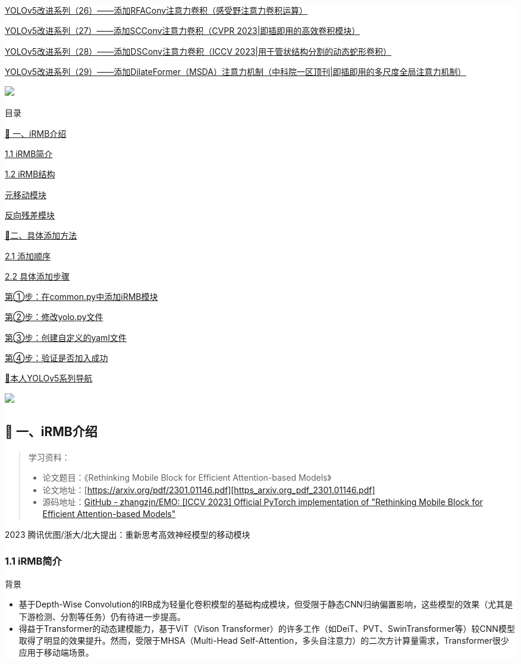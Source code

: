 [YOLOv5改进系列（26）——添加RFAConv注意力卷积（感受野注意力卷积运算）][YOLOv5_26_RFAConv]

[YOLOv5改进系列（27）——添加SCConv注意力卷积（CVPR 2023|即插即用的高效卷积模块）][YOLOv5_27_SCConv_CVPR 2023]

[YOLOv5改进系列（28）——添加DSConv注意力卷积（ICCV 2023|用于管状结构分割的动态蛇形卷积）][YOLOv5_28_DSConv_ICCV 2023]

[YOLOv5改进系列（29）——添加DilateFormer（MSDA）注意力机制（中科院一区顶刊|即插即用的多尺度全局注意力机制）][YOLOv5_29_DilateFormer_MSDA]

![](https://i-blog.csdnimg.cn/blog_migrate/b246425d686358b7074a3c33aaabd7d7.gif)

目录

[🚀 一、iRMB介绍 ][_iRMB_]

[1.1 iRMB简介][1.1 iRMB]

[1.2 iRMB结构][1.2 iRMB]

[元移动模块][Link 1]

[反向残差模块][Link 2]

[🚀二、具体添加方法][Link 3]

[2.1 添加顺序 ][2.1 _]

[2.2 具体添加步骤 ][2.2 _]

[第①步：在common.py中添加iRMB模块 ][common.py_iRMB_]

[第②步：修改yolo.py文件 ][yolo.py_]

[第③步：创建自定义的yaml文件 ][yaml_]

[第④步：验证是否加入成功][Link 4]

[🌟本人YOLOv5系列导航][YOLOv5]

![](https://i-blog.csdnimg.cn/blog_migrate/6d7832f0e74b9e24a07416e900369a17.gif)

## 🚀 一、iRMB介绍 

>  学习资料：
> 
>  *  论文题目：《Rethinking Mobile Block for Efficient Attention-based Models》
>  *  论文地址：[https://arxiv.org/pdf/2301.01146.pdf][https_arxiv.org_pdf_2301.01146.pdf]
>  *  源码地址：[GitHub - zhangzjn/EMO: \[ICCV 2023\] Official PyTorch implementation of "Rethinking Mobile Block for Efficient Attention-based Models"][GitHub - zhangzjn_EMO_ _ICCV 2023_ Official PyTorch implementation of _Rethinking Mobile Block for Efficient Attention-based Models]

2023 腾讯优图/浙大/北大提出：重新思考高效神经模型的移动模块

### 1.1 iRMB简介 

背景 

 *  基于Depth-Wise Convolution的IRB成为轻量化卷积模型的基础构成模块，但受限于静态CNN归纳偏置影响，这些模型的效果（尤其是下游检测、分割等任务）仍有待进一步提高。
 *  得益于Transformer的动态建模能力，基于ViT（Vison Transformer）的许多工作（如DeiT、PVT、SwinTransformer等）较CNN模型取得了明显的效果提升。然而，受限于MHSA（Multi-Head Self-Attention，多头自注意力）的二次方计算量需求，Transformer很少应用于移动端场景。


[YOLOv5_0]: https://blog.csdn.net/weixin_43334693/article/details/130564848?spm=1001.2014.3001.5501
[YOLOv5_1_SE]: https://blog.csdn.net/weixin_43334693/article/details/130551913?spm=1001.2014.3001.5501
[YOLOv5_2_CBAM]: https://blog.csdn.net/weixin_43334693/article/details/130587102?spm=1001.2014.3001.5501
[YOLOv5_3_CA]: https://blog.csdn.net/weixin_43334693/article/details/130619604?spm=1001.2014.3001.5501
[YOLOv5_4_ECA]: https://blog.csdn.net/weixin_43334693/article/details/130641318?spm=1001.2014.3001.5501
[YOLOv5_5_ MobileNetV3]: https://blog.csdn.net/weixin_43334693/article/details/130832933?spm=1001.2014.3001.5501
[YOLOv5_6_ ShuffleNetV2]: https://blog.csdn.net/weixin_43334693/article/details/131008642?spm=1001.2014.3001.5501
[YOLOv5_7_SimAM]: https://blog.csdn.net/weixin_43334693/article/details/131031541?spm=1001.2014.3001.5501
[YOLOv5_8_SOCA]: https://blog.csdn.net/weixin_43334693/article/details/131053284?spm=1001.2014.3001.5501
[YOLOv5_9_EfficientNetv2]: https://blog.csdn.net/weixin_43334693/article/details/131207097?csdn_share_tail=%7B%22type%22%3A%22blog%22%2C%22rType%22%3A%22article%22%2C%22rId%22%3A%22131207097%22%2C%22source%22%3A%22weixin_43334693%22%7D
[YOLOv5_10_GhostNet]: https://blog.csdn.net/weixin_43334693/article/details/131235113?spm=1001.2014.3001.5501
[YOLOv5_11_EIoU_AlphaIoU_SIoU_WIoU]: https://blog.csdn.net/weixin_43334693/article/details/131350224?spm=1001.2014.3001.5501
[YOLOv5_12_Neck_BiFPN]: https://blog.csdn.net/weixin_43334693/article/details/131461294?spm=1001.2014.3001.5501
[YOLOv5_13_SiLU_ReLU_ELU_Hardswish_Mish_Softplus_AconC]: https://blog.csdn.net/weixin_43334693/article/details/131513850?spm=1001.2014.3001.5502
[YOLOv5_14_NMS_ DIoU-NMS_CIoU-NMS_EIoU-NMS_GIoU-NMS _SIoU-NMS_Soft-NMS]: https://blog.csdn.net/weixin_43334693/article/details/131552028?spm=1001.2014.3001.5501
[YOLOv5_15]: https://blog.csdn.net/weixin_43334693/article/details/131613721?spm=1001.2014.3001.5502
[YOLOv5_16_EMA_ICASSP2023]: https://blog.csdn.net/weixin_43334693/article/details/131973273?spm=1001.2014.3001.5501
[YOLOv5_17_IoU_MPDIoU_ELSEVIER 2023_WIoU_EIoU]: https://blog.csdn.net/weixin_43334693/article/details/131999141?spm=1001.2014.3001.5501
[YOLOv5_18_Neck_AFPN_PAFPN]: https://blog.csdn.net/weixin_43334693/article/details/132070079?spm=1001.2014.3001.5501
[YOLOv5_19_Swin TransformerV1_ViT]: https://blog.csdn.net/weixin_43334693/article/details/132161488?spm=1001.2014.3001.5501
[YOLOv5_20_BiFormer_CVPR2023]: https://blog.csdn.net/weixin_43334693/article/details/132203200?csdn_share_tail=%7B%22type%22%3A%22blog%22%2C%22rType%22%3A%22article%22%2C%22rId%22%3A%22132203200%22%2C%22source%22%3A%22weixin_43334693%22%7D
[YOLOv5_21_RepViT_ ICCV 2023_ViT]: https://blog.csdn.net/weixin_43334693/article/details/132211831?spm=1001.2014.3001.5501
[YOLOv5_22_MobileViTv1_ ViT]: https://blog.csdn.net/weixin_43334693/article/details/132367429?csdn_share_tail=%7B%22type%22%3A%22blog%22%2C%22rType%22%3A%22article%22%2C%22rId%22%3A%22132367429%22%2C%22source%22%3A%22weixin_43334693%22%7D
[YOLOv5_23_MobileViTv2_ Transformer]: https://blog.csdn.net/weixin_43334693/article/details/132428203?spm=1001.2014.3001.5502
[YOLOv5_24_MobileViTv3]: https://blog.csdn.net/weixin_43334693/article/details/133199471?spm=1001.2014.3001.5502
[YOLOv5_25_LSKNet]: https://blog.csdn.net/weixin_43334693/article/details/135510571?spm=1001.2014.3001.5501
[YOLOv5_26_RFAConv]: https://blog.csdn.net/weixin_43334693/article/details/135562865?spm=1001.2014.3001.5501
[YOLOv5_27_SCConv_CVPR 2023]: https://blog.csdn.net/weixin_43334693/article/details/135610505?spm=1001.2014.3001.5502
[YOLOv5_28_DSConv_ICCV 2023]: https://blog.csdn.net/weixin_43334693/article/details/135758781?spm=1001.2014.3001.5502
[YOLOv5_29_DilateFormer_MSDA]: https://blog.csdn.net/weixin_43334693/article/details/135845841?spm=1001.2014.3001.5501
[_iRMB_]: #%F0%9F%9A%80%C2%A0%E4%B8%80%E3%80%81iRMB%E4%BB%8B%E7%BB%8D%C2%A0
[1.1 iRMB]: #1.1%C2%A0iRMB%E7%AE%80%E4%BB%8B
[1.2 iRMB]: #1.2%C2%A0iRMB%E7%BB%93%E6%9E%84
[Link 1]: #h_652608641_3
[Link 2]: #h_652608641_4
[Link 3]: #%F0%9F%9A%80%E4%BA%8C%E3%80%81%E5%85%B7%E4%BD%93%E6%B7%BB%E5%8A%A0%E6%96%B9%E6%B3%95
[2.1 _]: #2.1%20%E6%B7%BB%E5%8A%A0%E9%A1%BA%E5%BA%8F%C2%A0
[2.2 _]: #2.2%20%E5%85%B7%E4%BD%93%E6%B7%BB%E5%8A%A0%E6%AD%A5%E9%AA%A4%C2%A0%C2%A0
[common.py_iRMB_]: #%E7%AC%AC%E2%91%A0%E6%AD%A5%EF%BC%9A%E5%9C%A8common.py%E4%B8%AD%E6%B7%BB%E5%8A%A0LSK%E6%A8%A1%E5%9D%97%C2%A0
[yolo.py_]: #%E7%AC%AC%E2%91%A1%E6%AD%A5%EF%BC%9A%E4%BF%AE%E6%94%B9yolo.py%E6%96%87%E4%BB%B6%C2%A0
[yaml_]: #%E7%AC%AC%E2%91%A2%E6%AD%A5%EF%BC%9A%E5%88%9B%E5%BB%BA%E8%87%AA%E5%AE%9A%E4%B9%89%E7%9A%84yaml%E6%96%87%E4%BB%B6%C2%A0%C2%A0%C2%A0%C2%A0
[Link 4]: #%C2%A0%E7%AC%AC%E2%91%A3%E6%AD%A5%EF%BC%9A%E9%AA%8C%E8%AF%81%E6%98%AF%E5%90%A6%E5%8A%A0%E5%85%A5%E6%88%90%E5%8A%9F
[YOLOv5]: #%F0%9F%8C%9F%E6%9C%AC%E4%BA%BAYOLOv5%E7%B3%BB%E5%88%97%E5%AF%BC%E8%88%AA
[https_arxiv.org_pdf_2301.01146.pdf]: https://arxiv.org/pdf/2301.01146.pdf
[GitHub - zhangzjn_EMO_ _ICCV 2023_ Official PyTorch implementation of _Rethinking Mobile Block for Efficient Attention-based Models]: https://github.com/zhangzjn/EMO
[YOLOv5 1]: https://so.csdn.net/so/search?q=YOLOv5%E6%BA%90%E7%A0%81&spm=1001.2101.3001.7020
[YOLOv5_1]: https://blog.csdn.net/weixin_43334693/article/details/129356033?spm=1001.2014.3001.5501
[YOLOv5_2_detect.py]: https://blog.csdn.net/weixin_43334693/article/details/129349094?spm=1001.2014.3001.5501
[YOLOv5_3_train.py]: https://blog.csdn.net/weixin_43334693/article/details/129460666?spm=1001.2014.3001.5501
[YOLOv5_4_val_test_.py]: https://blog.csdn.net/weixin_43334693/article/details/129649553?spm=1001.2014.3001.5501
[YOLOv5_5_yolov5s.yaml]: https://blog.csdn.net/weixin_43334693/article/details/129697521?spm=1001.2014.3001.5501
[YOLOv5_6_1_yolo.py]: https://blog.csdn.net/weixin_43334693/article/details/129803802?spm=1001.2014.3001.5501
[YOLOv5_7_2_common.py]: https://blog.csdn.net/weixin_43334693/article/details/129854764?spm=1001.2014.3001.5501
[YOLOv5_1 1]: https://blog.csdn.net/weixin_43334693/article/details/129981848?spm=1001.2014.3001.5501
[YOLOv5_2_labelimg]: https://blog.csdn.net/weixin_43334693/article/details/129995604?spm=1001.2014.3001.5501
[YOLOv5_3]: https://blog.csdn.net/weixin_43334693/article/details/130025866?spm=1001.2014.3001.5501
[YOLOv5_4]: https://blog.csdn.net/weixin_43334693/article/details/130043351?spm=1001.2014.3001.5501
[YOLOv5_5_pyqt5]: https://blog.csdn.net/weixin_43334693/article/details/130044342?spm=1001.2014.3001.5501